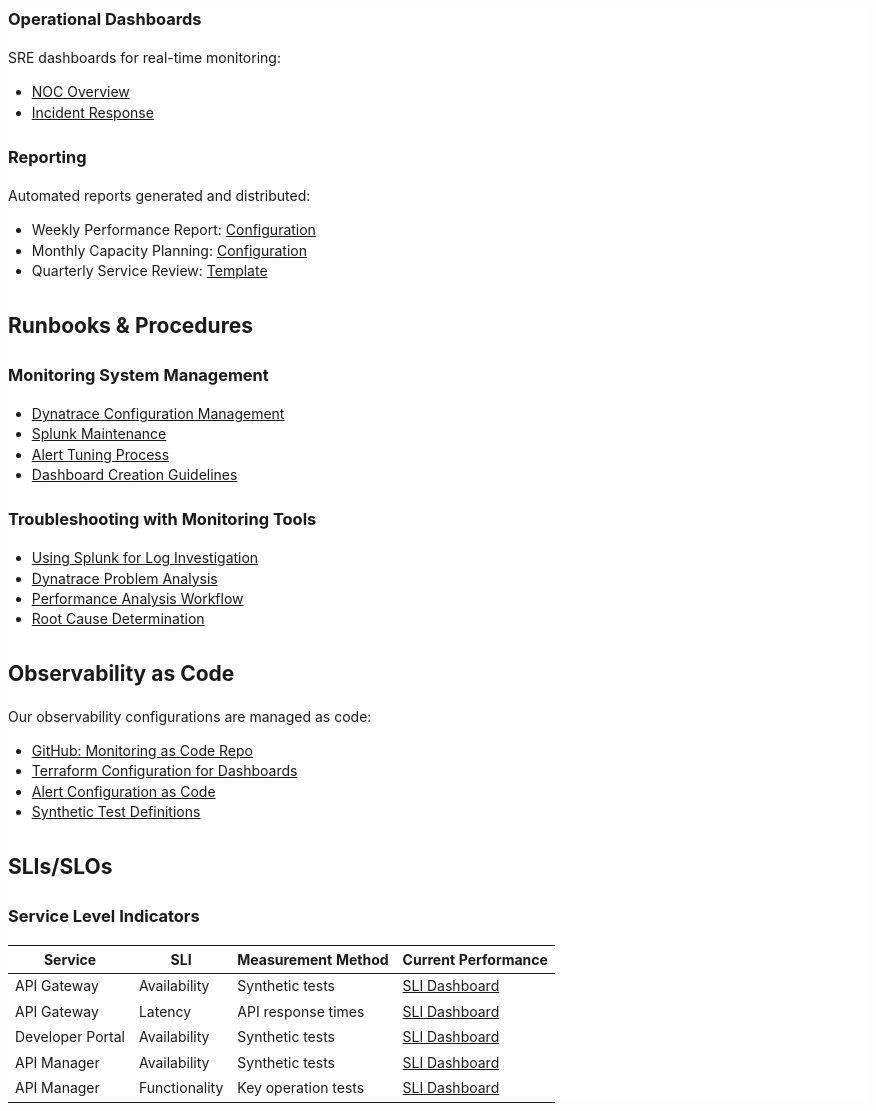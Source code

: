 ### Operational Dashboards

SRE dashboards for real-time monitoring:
- [NOC Overview](https://your-tenant.dynatrace.com/dashboards/noc-overview)
- [Incident Response](https://your-tenant.dynatrace.com/dashboards/incident-response)

### Reporting

Automated reports generated and distributed:
- Weekly Performance Report: [Configuration](https://your-tenant.dynatrace.com/settings/reports/weekly-perf)
- Monthly Capacity Planning: [Configuration](https://your-tenant.dynatrace.com/settings/reports/capacity)
- Quarterly Service Review: [Template](https://sharepoint.your-company.com/sites/sre/qsr-template)

## Runbooks & Procedures

### Monitoring System Management

- [Dynatrace Configuration Management](../../Runbook#dynatrace-configuration)
- [Splunk Maintenance](../../Runbook#splunk-maintenance)
- [Alert Tuning Process](../../Runbook#alert-tuning)
- [Dashboard Creation Guidelines](../../SDLC#monitoring-standards)

### Troubleshooting with Monitoring Tools

- [Using Splunk for Log Investigation](../../Runbook#splunk-investigation)
- [Dynatrace Problem Analysis](../../Runbook#dynatrace-problems)
- [Performance Analysis Workflow](../../Runbook#performance-analysis)
- [Root Cause Determination](../../Runbook#root-cause-analysis)

## Observability as Code

Our observability configurations are managed as code:
- [GitHub: Monitoring as Code Repo](https://github.com/your-org/monitoring-as-code)
- [Terraform Configuration for Dashboards](https://github.com/your-org/monitoring-as-code/tree/main/dashboards)
- [Alert Configuration as Code](https://github.com/your-org/monitoring-as-code/tree/main/alerts)
- [Synthetic Test Definitions](https://github.com/your-org/monitoring-as-code/tree/main/synthetic)

## SLIs/SLOs

### Service Level Indicators

| Service | SLI | Measurement Method | Current Performance |
|---------|-----|---------------------|---------------------|
| API Gateway | Availability | Synthetic tests | [SLI Dashboard](https://your-tenant.dynatrace.com/sli/gateway-availability) |
| API Gateway | Latency | API response times | [SLI Dashboard](https://your-tenant.dynatrace.com/sli/gateway-latency) |
| Developer Portal | Availability | Synthetic tests | [SLI Dashboard](https://your-tenant.dynatrace.com/sli/portal-availability) |
| API Manager | Availability | Synthetic tests | [SLI Dashboard](https://your-tenant.dynatrace.com/sli/manager-availability) |
| API Manager | Functionality | Key operation tests | [SLI Dashboard](https://your-tenant.dynatrace.com/sli/manager-functionality) |
